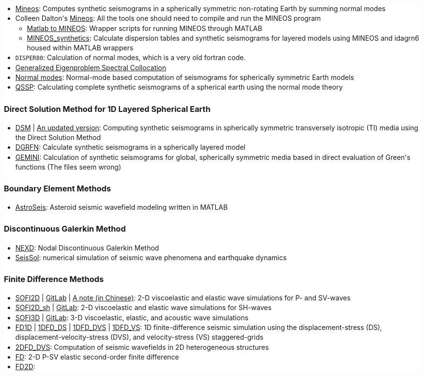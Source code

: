 - [Mineos](https://github.com/geodynamics/mineos): Computes synthetic seismograms
  in a spherically symmetric non-rotating Earth by summing normal modes
- Colleen Dalton's [Mineos](https://github.com/jbrussell/MINEOS):
  All the tools one should need to compile and run the MINEOS program
  - [Matlab to MINEOS](https://github.com/jbrussell/matlab_to_mineos):
    Wrapper scripts for running MINEOS through MATLAB
  - [MINEOS_synthetics](https://github.com/jbrussell/MINEOS_synthetics):
    Calculate dispersion tables and synthetic seismograms for layered models
    using MINEOS and idagrn6 housed within MATLAB wrappers
- `DISPER80`: Calculation of normal modes, which is a very old fortran code.
- [Generalized Eigenproblem Spectral Collocation](https://github.com/mdenolle/gesc)
- [Normal modes](http://www.spice-rtn.org/library/software/Normal%20Modes.html):
  Normal-mode based computation of seismograms for spherically symmetric Earth models
- [QSSP](https://www.gfz-potsdam.de/en/section/physics-of-earthquakes-and-volcanoes/infrastructure/tool-development-lab/):
  Calculating complete synthetic seismograms of a spherical earth using the normal mode theory

### Direct Solution Method for 1D Layered Spherical Earth

- [DSM](http://www-solid.eps.s.u-tokyo.ac.jp/~dsm/software/software.htm) |
  [An updated version](https://www.eri.u-tokyo.ac.jp/people/takeuchi/software/index.html):
  Computing synthetic seismograms in spherically symmetric transversely isotropic
  (TI) media using the Direct Solution Method
- [DGRFN](https://www.usgs.gov/software/direct-greens-function-synthetic-seismograms):
  Calculate synthetic seismograms in a spherically layered model
- [GEMINI](http://www.spice-rtn.org/library/software/GEMINI.html):
  Calculation of synthetic seismograms for global, spherically symmetric media
  based in direct evaluation of Green's functions (The files seem wrong)

### Boundary Element Methods

- [AstroSeis](https://github.com/ytian159/AstroSeis):
  Asteroid seismic wavefield modeling written in MATLAB

### Discontinuous Galerkin Method

- [NEXD](http://www.gmg.ruhr-uni-bochum.de/geophysik/seismology/nexd.html):
  Nodal Discontinuous Galerkin Method
- [SeisSol](https://github.com/SeisSol/SeisSol): numerical simulation of seismic
  wave phenomena and earthquake dynamics

### Finite Difference Methods

- [SOFI2D](https://www.gpi.kit.edu/english/498.php?tab=%5B243%5D#tabpanel-243) |
  [GitLab](https://git.scc.kit.edu/GPIAG-Software/SOFI2D/) |
  [A note (in Chinese)](https://blog.seisman.info/sofi2d-notes):
  2-D viscoelastic and elastic wave simulations for P- and SV-waves
- [SOFI2D_sh](https://www.gpi.kit.edu/english/498.php?tab=%5B243%5D#tabpanel-243) |
  [GitLab](https://git.scc.kit.edu/GPIAG-Software/SOFI2D_sh):
  2-D viscoelastic and elastic wave simulations for SH-waves
- [SOFI3D](https://www.gpi.kit.edu/english/498.php?tab=%5B243%5D#tabpanel-243) |
  [GitLab](https://git.scc.kit.edu/GPIAG-Software/SOFI3D):
  3-D viscoelastic, elastic, and acoustic wave simulations
- [FD1D](http://www.nuquake.eu/Computer_Codes/1dfd.htm) |
  [1DFD_DS](http://www.spice-rtn.org/library/software/1DFDDS.html) |
  [1DFD_DVS](http://www.spice-rtn.org/library/software/1DFDDVS.html) |
  [1DFD_VS](http://www.spice-rtn.org/library/software/1DFDVS.html):
  1D finite-difference seismic simulation using the displacement-stress (DS), 
  displacement-velocity-stress (DVS), and velocity-stress (VS) staggered-grids
- [2DFD_DVS](http://www.nuquake.eu/Computer_Codes/2dfd.htm):
  Computation of seismic wavefields in 2D heterogeneous structures
- [FD](http://seis.karlov.mff.cuni.cz/software/sw3dcd22/fd/fd.htm):
  2-D P-SV elastic second-order finite difference
- [FD2D](http://www.spice-rtn.org/library/software/Fd2d.html):